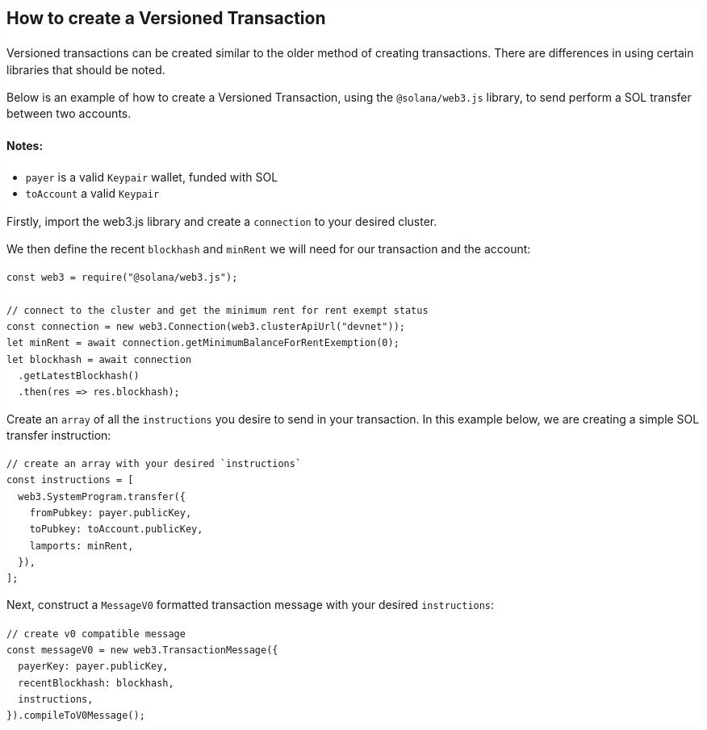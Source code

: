 ## How to create a Versioned Transaction #

Versioned transactions can be created similar to the older method of creating
transactions. There are differences in using certain libraries that should be
noted.

Below is an example of how to create a Versioned Transaction, using the
`@solana/web3.js` library, to send perform a SOL transfer between two
accounts.

#### Notes: #

  * `payer` is a valid `Keypair` wallet, funded with SOL
  * `toAccount` a valid `Keypair`

Firstly, import the web3.js library and create a `connection` to your desired
cluster.

We then define the recent `blockhash` and `minRent` we will need for our
transaction and the account:

    
    
    const web3 = require("@solana/web3.js");
     
    // connect to the cluster and get the minimum rent for rent exempt status
    const connection = new web3.Connection(web3.clusterApiUrl("devnet"));
    let minRent = await connection.getMinimumBalanceForRentExemption(0);
    let blockhash = await connection
      .getLatestBlockhash()
      .then(res => res.blockhash);

Create an `array` of all the `instructions` you desire to send in your
transaction. In this example below, we are creating a simple SOL transfer
instruction:

    
    
    // create an array with your desired `instructions`
    const instructions = [
      web3.SystemProgram.transfer({
        fromPubkey: payer.publicKey,
        toPubkey: toAccount.publicKey,
        lamports: minRent,
      }),
    ];

Next, construct a `MessageV0` formatted transaction message with your desired
`instructions`:

    
    
    // create v0 compatible message
    const messageV0 = new web3.TransactionMessage({
      payerKey: payer.publicKey,
      recentBlockhash: blockhash,
      instructions,
    }).compileToV0Message();
